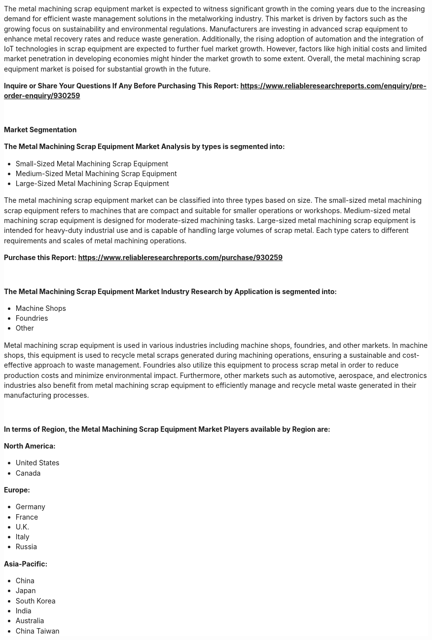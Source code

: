 <p><p>The metal machining scrap equipment market is expected to witness significant growth in the coming years due to the increasing demand for efficient waste management solutions in the metalworking industry. This market is driven by factors such as the growing focus on sustainability and environmental regulations. Manufacturers are investing in advanced scrap equipment to enhance metal recovery rates and reduce waste generation. Additionally, the rising adoption of automation and the integration of IoT technologies in scrap equipment are expected to further fuel market growth. However, factors like high initial costs and limited market penetration in developing economies might hinder the market growth to some extent. Overall, the metal machining scrap equipment market is poised for substantial growth in the future.</p></p>
<p><strong>Inquire or Share Your Questions If Any Before Purchasing This Report: <a href="https://www.reliableresearchreports.com/enquiry/pre-order-enquiry/930259">https://www.reliableresearchreports.com/enquiry/pre-order-enquiry/930259</a></strong></p>
<p>&nbsp;</p>
<p><strong>Market Segmentation</strong></p>
<p><strong>The Metal Machining Scrap Equipment Market Analysis by types is segmented into:</strong></p>
<p><ul><li>Small-Sized Metal Machining Scrap Equipment</li><li>Medium-Sized Metal Machining Scrap Equipment</li><li>Large-Sized Metal Machining Scrap Equipment</li></ul></p>
<p><p>The metal machining scrap equipment market can be classified into three types based on size. The small-sized metal machining scrap equipment refers to machines that are compact and suitable for smaller operations or workshops. Medium-sized metal machining scrap equipment is designed for moderate-sized machining tasks. Large-sized metal machining scrap equipment is intended for heavy-duty industrial use and is capable of handling large volumes of scrap metal. Each type caters to different requirements and scales of metal machining operations.</p></p>
<p><strong>Purchase this Report:&nbsp;<a href="https://www.reliableresearchreports.com/purchase/930259">https://www.reliableresearchreports.com/purchase/930259</a></strong></p>
<p>&nbsp;</p>
<p><strong>The Metal Machining Scrap Equipment Market Industry Research by Application is segmented into:</strong></p>
<p><ul><li>Machine Shops</li><li>Foundries</li><li>Other</li></ul></p>
<p><p>Metal machining scrap equipment is used in various industries including machine shops, foundries, and other markets. In machine shops, this equipment is used to recycle metal scraps generated during machining operations, ensuring a sustainable and cost-effective approach to waste management. Foundries also utilize this equipment to process scrap metal in order to reduce production costs and minimize environmental impact. Furthermore, other markets such as automotive, aerospace, and electronics industries also benefit from metal machining scrap equipment to efficiently manage and recycle metal waste generated in their manufacturing processes.</p></p>
<p>&nbsp;</p>
<p><strong>In terms of Region, the Metal Machining Scrap Equipment Market Players available by Region are:</strong></p>
<p>
    <p> <strong> North America: </strong>
        <ul>
            <li>United States</li>
            <li>Canada</li>
        </ul>
        </p> 
    <p> <strong> Europe: </strong>
        <ul>
            <li>Germany</li>
            <li>France</li>
            <li>U.K.</li>
            <li>Italy</li>
            <li>Russia</li>
        </ul>
        </p> 
    <p> <strong> Asia-Pacific: </strong>
        <ul>
            <li>China</li>
            <li>Japan</li>
            <li>South Korea</li>
            <li>India</li>
            <li>Australia</li>
            <li>China Taiwan</li>